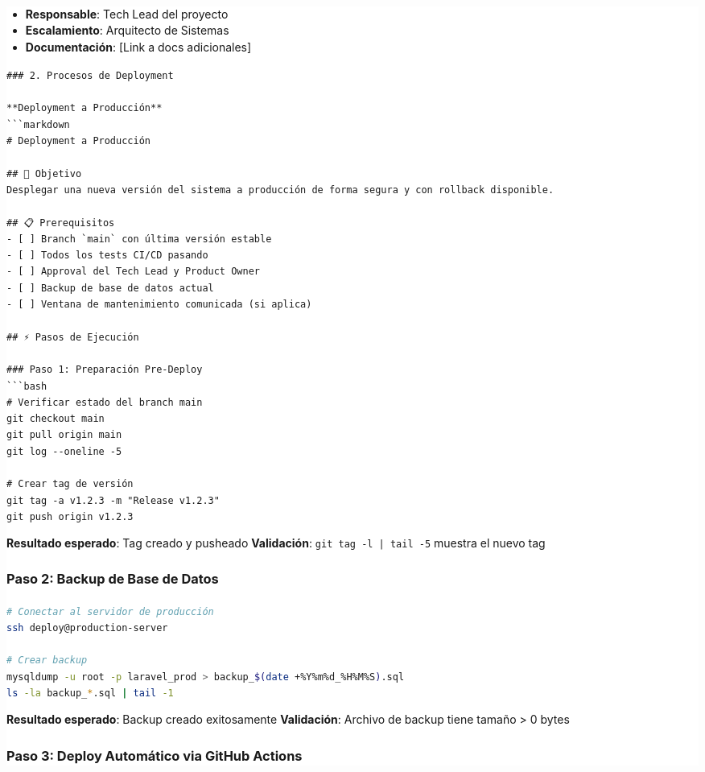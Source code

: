 - **Responsable**: Tech Lead del proyecto
- **Escalamiento**: Arquitecto de Sistemas
- **Documentación**: [Link a docs adicionales]

````
### 2. Procesos de Deployment

**Deployment a Producción**
```markdown
# Deployment a Producción

## 🎯 Objetivo
Desplegar una nueva versión del sistema a producción de forma segura y con rollback disponible.

## 📋 Prerequisitos
- [ ] Branch `main` con última versión estable
- [ ] Todos los tests CI/CD pasando
- [ ] Approval del Tech Lead y Product Owner
- [ ] Backup de base de datos actual
- [ ] Ventana de mantenimiento comunicada (si aplica)

## ⚡ Pasos de Ejecución

### Paso 1: Preparación Pre-Deploy
```bash
# Verificar estado del branch main
git checkout main
git pull origin main
git log --oneline -5

# Crear tag de versión
git tag -a v1.2.3 -m "Release v1.2.3"
git push origin v1.2.3
````

**Resultado esperado**: Tag creado y pusheado **Validación**:
`git tag -l | tail -5` muestra el nuevo tag

### Paso 2: Backup de Base de Datos

```bash
# Conectar al servidor de producción
ssh deploy@production-server

# Crear backup
mysqldump -u root -p laravel_prod > backup_$(date +%Y%m%d_%H%M%S).sql
ls -la backup_*.sql | tail -1
```

**Resultado esperado**: Backup creado exitosamente **Validación**: Archivo de
backup tiene tamaño > 0 bytes

### Paso 3: Deploy Automático via GitHub Actions
